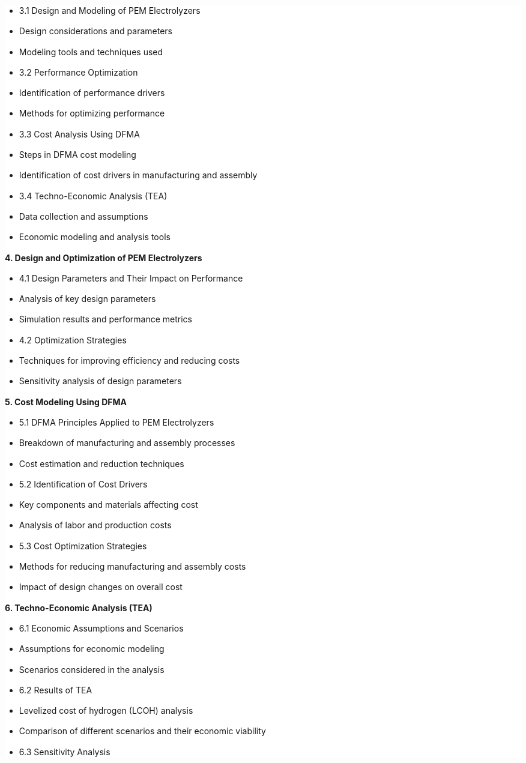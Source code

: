 - 3.1 Design and Modeling of PEM Electrolyzers

- Design considerations and parameters
- Modeling tools and techniques used

- 3.2 Performance Optimization

- Identification of performance drivers
- Methods for optimizing performance

- 3.3 Cost Analysis Using DFMA

- Steps in DFMA cost modeling
- Identification of cost drivers in manufacturing and assembly

- 3.4 Techno-Economic Analysis (TEA)

- Data collection and assumptions
- Economic modeling and analysis tools

**4. Design and Optimization of PEM Electrolyzers**

- 4.1 Design Parameters and Their Impact on Performance

- Analysis of key design parameters
- Simulation results and performance metrics

- 4.2 Optimization Strategies

- Techniques for improving efficiency and reducing costs
- Sensitivity analysis of design parameters

**5. Cost Modeling Using DFMA**

- 5.1 DFMA Principles Applied to PEM Electrolyzers

- Breakdown of manufacturing and assembly processes
- Cost estimation and reduction techniques

- 5.2 Identification of Cost Drivers

- Key components and materials affecting cost
- Analysis of labor and production costs

- 5.3 Cost Optimization Strategies

- Methods for reducing manufacturing and assembly costs
- Impact of design changes on overall cost

**6. Techno-Economic Analysis (TEA)**

- 6.1 Economic Assumptions and Scenarios

- Assumptions for economic modeling
- Scenarios considered in the analysis

- 6.2 Results of TEA

- Levelized cost of hydrogen (LCOH) analysis
- Comparison of different scenarios and their economic viability

- 6.3 Sensitivity Analysis
